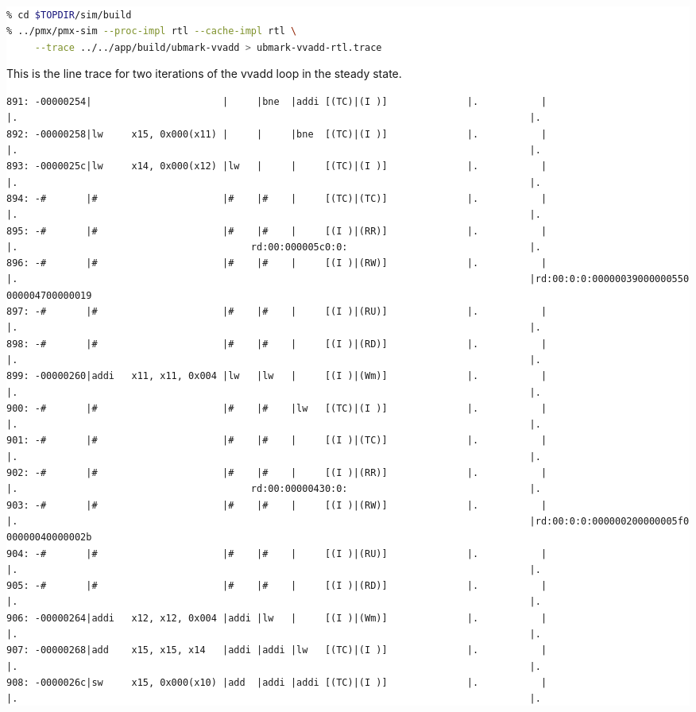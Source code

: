 ```bash
% cd $TOPDIR/sim/build
% ../pmx/pmx-sim --proc-impl rtl --cache-impl rtl \
     --trace ../../app/build/ubmark-vvadd > ubmark-vvadd-rtl.trace
```

This is the line trace for two iterations of the vvadd loop in the steady
state.

```
891: -00000254|                       |     |bne  |addi [(TC)|(I )]              |.           |                                                  |.                                                                                          |.                                         
892: -00000258|lw     x15, 0x000(x11) |     |     |bne  [(TC)|(I )]              |.           |                                                  |.                                                                                          |.                                         
893: -0000025c|lw     x14, 0x000(x12) |lw   |     |     [(TC)|(I )]              |.           |                                                  |.                                                                                          |.                                         
894: -#       |#                      |#    |#    |     [(TC)|(TC)]              |.           |                                                  |.                                                                                          |.                                         
895: -#       |#                      |#    |#    |     [(I )|(RR)]              |.           |                                                  |.                                         rd:00:000005c0:0:                                |.                                         
896: -#       |#                      |#    |#    |     [(I )|(RW)]              |.           |                                                  |.                                                                                          |rd:00:0:0:00000039000000550000004700000019
897: -#       |#                      |#    |#    |     [(I )|(RU)]              |.           |                                                  |.                                                                                          |.                                         
898: -#       |#                      |#    |#    |     [(I )|(RD)]              |.           |                                                  |.                                                                                          |.                                         
899: -00000260|addi   x11, x11, 0x004 |lw   |lw   |     [(I )|(Wm)]              |.           |                                                  |.                                                                                          |.                                         
900: -#       |#                      |#    |#    |lw   [(TC)|(I )]              |.           |                                                  |.                                                                                          |.                                         
901: -#       |#                      |#    |#    |     [(I )|(TC)]              |.           |                                                  |.                                                                                          |.                                         
902: -#       |#                      |#    |#    |     [(I )|(RR)]              |.           |                                                  |.                                         rd:00:00000430:0:                                |.                                         
903: -#       |#                      |#    |#    |     [(I )|(RW)]              |.           |                                                  |.                                                                                          |rd:00:0:0:000000200000005f000000040000002b
904: -#       |#                      |#    |#    |     [(I )|(RU)]              |.           |                                                  |.                                                                                          |.                                         
905: -#       |#                      |#    |#    |     [(I )|(RD)]              |.           |                                                  |.                                                                                          |.                                         
906: -00000264|addi   x12, x12, 0x004 |addi |lw   |     [(I )|(Wm)]              |.           |                                                  |.                                                                                          |.                                         
907: -00000268|add    x15, x15, x14   |addi |addi |lw   [(TC)|(I )]              |.           |                                                  |.                                                                                          |.                                         
908: -0000026c|sw     x15, 0x000(x10) |add  |addi |addi [(TC)|(I )]              |.           |                                                  |.                                                                                          |.                                         
```